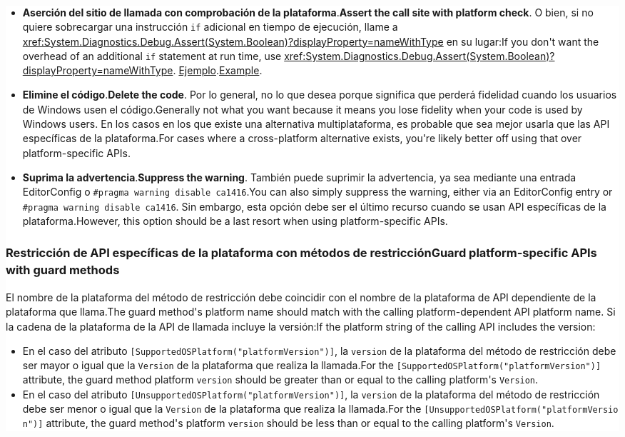- <span data-ttu-id="3c8ea-178">**Aserción del sitio de llamada con comprobación de la plataforma**.</span><span class="sxs-lookup"><span data-stu-id="3c8ea-178">**Assert the call site with platform check**.</span></span> <span data-ttu-id="3c8ea-179">O bien, si no quiere sobrecargar una instrucción `if` adicional en tiempo de ejecución, llame a <xref:System.Diagnostics.Debug.Assert(System.Boolean)?displayProperty=nameWithType> en su lugar:</span><span class="sxs-lookup"><span data-stu-id="3c8ea-179">If you don't want the overhead of an additional `if` statement at run time, use <xref:System.Diagnostics.Debug.Assert(System.Boolean)?displayProperty=nameWithType>.</span></span> <span data-ttu-id="3c8ea-180">[Ejemplo](#assert-the-call-site-with-platform-check).</span><span class="sxs-lookup"><span data-stu-id="3c8ea-180">[Example](#assert-the-call-site-with-platform-check).</span></span>

- <span data-ttu-id="3c8ea-181">**Elimine el código**.</span><span class="sxs-lookup"><span data-stu-id="3c8ea-181">**Delete the code**.</span></span> <span data-ttu-id="3c8ea-182">Por lo general, no lo que desea porque significa que perderá fidelidad cuando los usuarios de Windows usen el código.</span><span class="sxs-lookup"><span data-stu-id="3c8ea-182">Generally not what you want because it means you lose fidelity when your code is used by Windows users.</span></span> <span data-ttu-id="3c8ea-183">En los casos en los que existe una alternativa multiplataforma, es probable que sea mejor usarla que las API específicas de la plataforma.</span><span class="sxs-lookup"><span data-stu-id="3c8ea-183">For cases where a cross-platform alternative exists, you're likely better off using that over platform-specific APIs.</span></span>

- <span data-ttu-id="3c8ea-184">**Suprima la advertencia**.</span><span class="sxs-lookup"><span data-stu-id="3c8ea-184">**Suppress the warning**.</span></span> <span data-ttu-id="3c8ea-185">También puede suprimir la advertencia, ya sea mediante una entrada EditorConfig o `#pragma warning disable ca1416`.</span><span class="sxs-lookup"><span data-stu-id="3c8ea-185">You can also simply suppress the warning, either via an EditorConfig entry or `#pragma warning disable ca1416`.</span></span> <span data-ttu-id="3c8ea-186">Sin embargo, esta opción debe ser el último recurso cuando se usan API específicas de la plataforma.</span><span class="sxs-lookup"><span data-stu-id="3c8ea-186">However, this option should be a last resort when using platform-specific APIs.</span></span>

### <a name="guard-platform-specific-apis-with-guard-methods"></a><span data-ttu-id="3c8ea-187">Restricción de API específicas de la plataforma con métodos de restricción</span><span class="sxs-lookup"><span data-stu-id="3c8ea-187">Guard platform-specific APIs with guard methods</span></span>

<span data-ttu-id="3c8ea-188">El nombre de la plataforma del método de restricción debe coincidir con el nombre de la plataforma de API dependiente de la plataforma que llama.</span><span class="sxs-lookup"><span data-stu-id="3c8ea-188">The guard method's platform name should match with the calling platform-dependent API platform name.</span></span> <span data-ttu-id="3c8ea-189">Si la cadena de la plataforma de la API de llamada incluye la versión:</span><span class="sxs-lookup"><span data-stu-id="3c8ea-189">If the platform string of the calling API includes the version:</span></span>

- <span data-ttu-id="3c8ea-190">En el caso del atributo `[SupportedOSPlatform("platformVersion")]`, la `version` de la plataforma del método de restricción debe ser mayor o igual que la `Version` de la plataforma que realiza la llamada.</span><span class="sxs-lookup"><span data-stu-id="3c8ea-190">For the `[SupportedOSPlatform("platformVersion")]` attribute, the guard method platform `version` should be greater than or equal to the calling platform's `Version`.</span></span>
- <span data-ttu-id="3c8ea-191">En el caso del atributo `[UnsupportedOSPlatform("platformVersion")]`, la `version` de la plataforma del método de restricción debe ser menor o igual que la `Version` de la plataforma que realiza la llamada.</span><span class="sxs-lookup"><span data-stu-id="3c8ea-191">For the `[UnsupportedOSPlatform("platformVersion")]` attribute, the guard method's platform `version` should be less than or equal to the calling platform's `Version`.</span></span>
